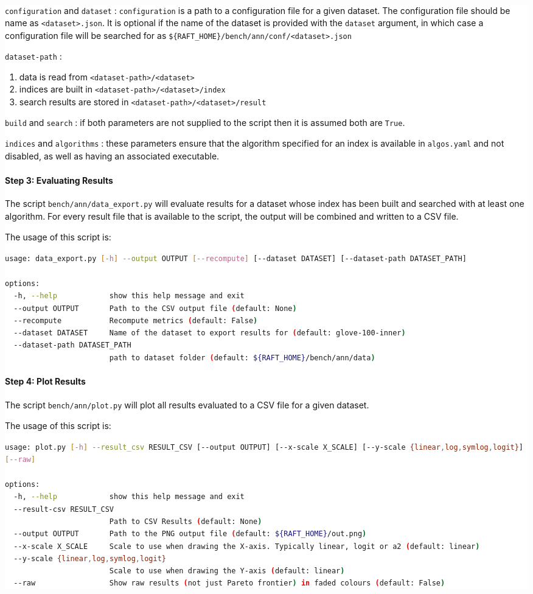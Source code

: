 `configuration` and `dataset` : `configuration` is a path to a configuration file for a given dataset.
The configuration file should be name as `<dataset>.json`. It is optional if the name of the dataset is
provided with the `dataset` argument, in which case
a configuration file will be searched for as `${RAFT_HOME}/bench/ann/conf/<dataset>.json`

`dataset-path` : 
1. data is read from `<dataset-path>/<dataset>`
2. indices are built in `<dataset-path>/<dataset>/index`
3. search results are stored in `<dataset-path>/<dataset>/result`

`build` and `search` : if both parameters are not supplied to the script then
it is assumed both are `True`.

`indices` and `algorithms` : these parameters ensure that the algorithm specified for an index 
is available in `algos.yaml` and not disabled, as well as having an associated executable.

#### Step 3: Evaluating Results
The script `bench/ann/data_export.py` will evaluate results for a dataset whose index has been built
and searched with at least one algorithm. For every result file that is available to the script, the output
will be combined and written to a CSV file.

The usage of this script is:
```bash
usage: data_export.py [-h] --output OUTPUT [--recompute] [--dataset DATASET] [--dataset-path DATASET_PATH]

options:
  -h, --help            show this help message and exit
  --output OUTPUT       Path to the CSV output file (default: None)
  --recompute           Recompute metrics (default: False)
  --dataset DATASET     Name of the dataset to export results for (default: glove-100-inner)
  --dataset-path DATASET_PATH
                        path to dataset folder (default: ${RAFT_HOME}/bench/ann/data)
```

#### Step 4: Plot Results
The script `bench/ann/plot.py` will plot all results evaluated to a CSV file for a given dataset.

The usage of this script is:
```bash
usage: plot.py [-h] --result_csv RESULT_CSV [--output OUTPUT] [--x-scale X_SCALE] [--y-scale {linear,log,symlog,logit}] [--raw]

options:
  -h, --help            show this help message and exit
  --result-csv RESULT_CSV
                        Path to CSV Results (default: None)
  --output OUTPUT       Path to the PNG output file (default: ${RAFT_HOME}/out.png)
  --x-scale X_SCALE     Scale to use when drawing the X-axis. Typically linear, logit or a2 (default: linear)
  --y-scale {linear,log,symlog,logit}
                        Scale to use when drawing the Y-axis (default: linear)
  --raw                 Show raw results (not just Pareto frontier) in faded colours (default: False)
```
